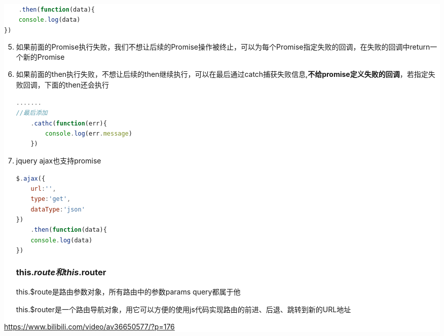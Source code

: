    ```javascript
       .then(function(data){
       console.log(data)
   })
   ```

5. 如果前面的Promise执行失败，我们不想让后续的Promise操作被终止，可以为每个Promise指定失败的回调，在失败的回调中return一个新的Promise

6. 如果前面的then执行失败，不想让后续的then继续执行，可以在最后通过catch捕获失败信息,**不给promise定义失败的回调**，若指定失败回调，下面的then还会执行

   ```javascript
   .......
   //最后添加
       .cathc(function(err){
           console.log(err.message)
       })
   ```

7. jquery ajax也支持promise

   ```javascript
   $.ajax({
       url:'',
       type:'get',
       dataType:'json'
   })
       .then(function(data){
       console.log(data)
   })
   ```

   ### this.$route和this.$router

   this.$route是路由参数对象，所有路由中的参数params query都属于他

   this.$router是一个路由导航对象，用它可以方便的使用js代码实现路由的前进、后退、跳转到新的URL地址

   





<https://www.bilibili.com/video/av36650577/?p=176>